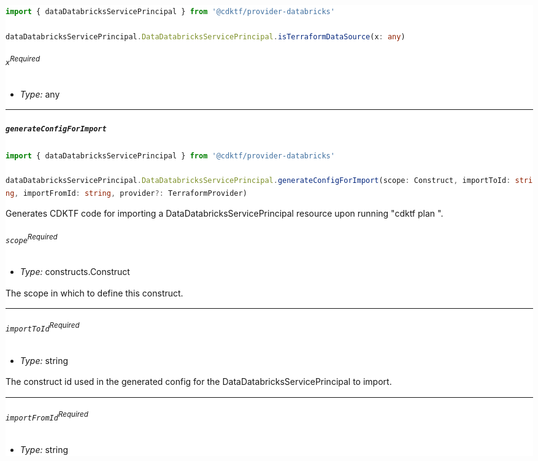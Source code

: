 ```typescript
import { dataDatabricksServicePrincipal } from '@cdktf/provider-databricks'

dataDatabricksServicePrincipal.DataDatabricksServicePrincipal.isTerraformDataSource(x: any)
```

###### `x`<sup>Required</sup> <a name="x" id="@cdktf/provider-databricks.dataDatabricksServicePrincipal.DataDatabricksServicePrincipal.isTerraformDataSource.parameter.x"></a>

- *Type:* any

---

##### `generateConfigForImport` <a name="generateConfigForImport" id="@cdktf/provider-databricks.dataDatabricksServicePrincipal.DataDatabricksServicePrincipal.generateConfigForImport"></a>

```typescript
import { dataDatabricksServicePrincipal } from '@cdktf/provider-databricks'

dataDatabricksServicePrincipal.DataDatabricksServicePrincipal.generateConfigForImport(scope: Construct, importToId: string, importFromId: string, provider?: TerraformProvider)
```

Generates CDKTF code for importing a DataDatabricksServicePrincipal resource upon running "cdktf plan <stack-name>".

###### `scope`<sup>Required</sup> <a name="scope" id="@cdktf/provider-databricks.dataDatabricksServicePrincipal.DataDatabricksServicePrincipal.generateConfigForImport.parameter.scope"></a>

- *Type:* constructs.Construct

The scope in which to define this construct.

---

###### `importToId`<sup>Required</sup> <a name="importToId" id="@cdktf/provider-databricks.dataDatabricksServicePrincipal.DataDatabricksServicePrincipal.generateConfigForImport.parameter.importToId"></a>

- *Type:* string

The construct id used in the generated config for the DataDatabricksServicePrincipal to import.

---

###### `importFromId`<sup>Required</sup> <a name="importFromId" id="@cdktf/provider-databricks.dataDatabricksServicePrincipal.DataDatabricksServicePrincipal.generateConfigForImport.parameter.importFromId"></a>

- *Type:* string
